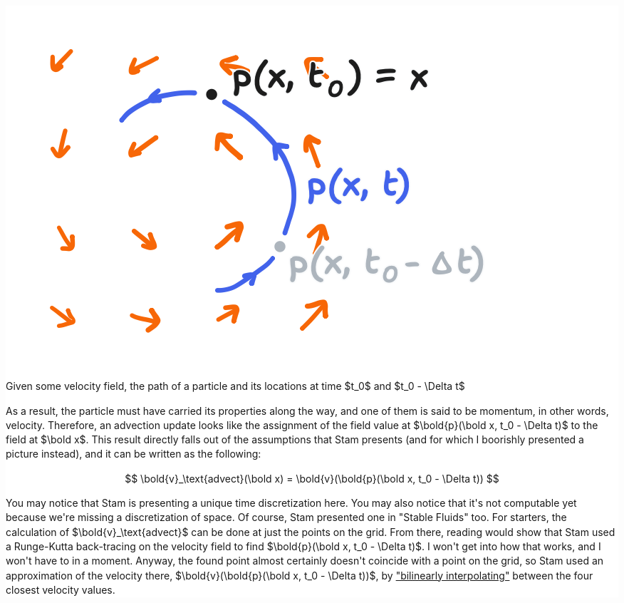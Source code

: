 <img src="/images/2024-01-20/figure2.png" alt="In orange, a velocity field as a vector plot. In blue, a path of a particle that follows the velocity field. In black, a point on the path that represents the position of the particle at time t_0. In grey, a point on the path that represents where the particle was previously at time t_0 minus Delta t."/>
<figcaption>Given some velocity field, the path of a particle and its locations at time $t_0$ and $t_0 - \Delta t$</figcaption>
</figure>

As a result, the particle must have carried its properties along the way, and one of them is said to be momentum, in other words, velocity. Therefore, an advection update looks like the assignment of the field value at $\bold{p}(\bold x, t_0 - \Delta t)$ to the field at $\bold x$. This result directly falls out of the assumptions that Stam presents (and for which I boorishly presented a picture instead), and it can be written as the following:

$$ \bold{v}_\text{advect}(\bold x) = \bold{v}(\bold{p}(\bold x, t_0 - \Delta t)) $$

You may notice that Stam is presenting a unique time discretization here. You may also notice that it's not computable yet because we're missing a discretization of space. Of course, Stam presented one in "Stable Fluids" too. For starters, the calculation of $\bold{v}_\text{advect}$ can be done at just the points on the grid. From there, reading would show that Stam used a Runge-Kutta back-tracing on the velocity field to find $\bold{p}(\bold x, t_0 - \Delta t)$. I won't get into how that works, and I won't have to in a moment. Anyway, the found point almost certainly doesn't coincide with a point on the grid, so Stam used an approximation of the velocity there, $\bold{v}(\bold{p}(\bold x, t_0 - \Delta t))$, by ["bilinearly interpolating"](https://en.wikipedia.org/wiki/Bilinear_interpolation#Application_in_image_processing) between the four closest velocity values.



<figure>